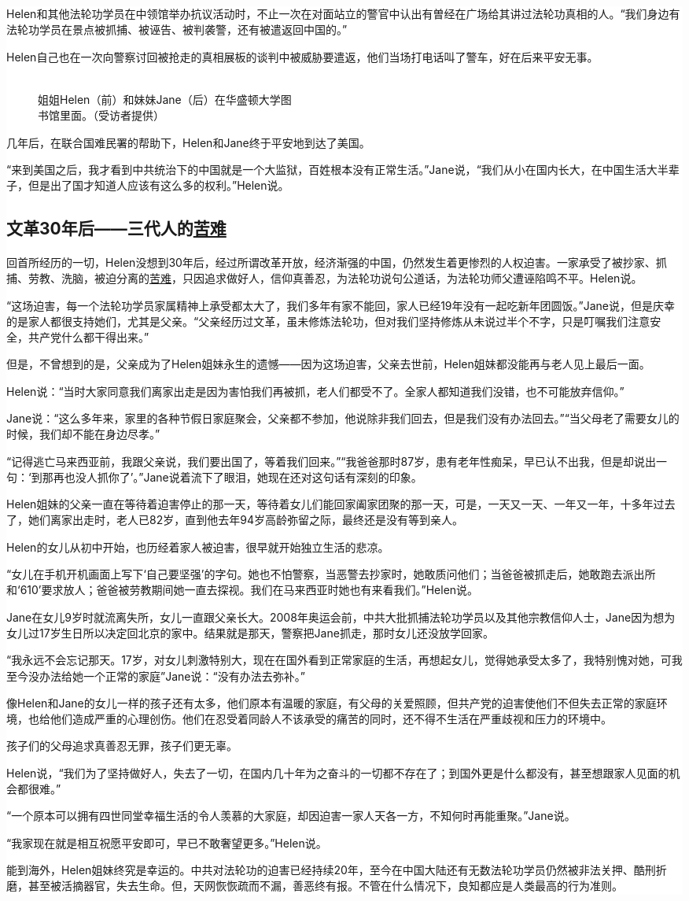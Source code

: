 <p class="p1"><span class="s1">Helen和其他法轮功学员在中领馆举办抗议活动时，不止一次在对面站立的警官中认出有曽经在广场给其讲过法轮功真相的人。“</span><span class="s1">我们身边有法轮功学员在景点被抓捕、被诬告、被判袭警，还有被遣返回中国的。”</span></p>
<p class="p1"><span class="s1">Helen自己也在一次向警察讨回被抢走的真相展板的谈判中被威胁要遣返，他们当场打电话叫了警车，好在后来平安无事。</span></p>
<figure id="attachment_11496771" style="width: 332px" class="wp-caption aligncenter"><a href="http://i.epochtimes.com/assets/uploads/2019/09/18ef4ec5a8ad909b.jpg"><img class=" wp-image-11496771" src="http://i.epochtimes.com/assets/uploads/2019/09/18ef4ec5a8ad909b-600x800.jpg" alt="" width="332" b="442" /></a><figcaption class="wp-caption-text">姐姐Helen（前）和妹妹Jane（后）在华盛顿大学图书馆里面。（受访者提供）</figcaption></figure>
<p class="p1"><span class="s1">几年后，在联合国难民署的帮助下，</span><span class="s2">Helen</span><span class="s1">和</span><span class="s2">Jane</span><span class="s1">终于平安地到达了美国。</span></p>
<p class="p1"><span class="s2">“</span><span class="s1">来到美国之后，我才看到中共统治下的中国就是一个大监狱，百姓根本没有正常生活。</span><span class="s2">”Jane</span><span class="s1">说，</span><span class="s2">“</span><span class="s1">我们从小在国内长大，在中国生活大半辈子，但是出了国才知道人应该有这么多的权利。</span><span class="s2">”Helen</span><span class="s1">说。</span></p>
<h2 class="p1"><span class="s1">文革</span><span class="s2">30</span><span class="s1">年后</span><span class="s2">——</span><span class="s1">三代人的<a href="https://github.com/asdfgt5/djy/blob/master/gb/tag/%E8%8B%A6%E9%9A%BE.md">苦难</a></span></h2>
<p class="p1"><span class="s2">回首所经历的一切，Helen</span><span class="s1">没想到30年后，经过所谓改革开放，经济渐强的中国，仍然发生着更惨烈的人权迫害。<span class="s1">一家承受了被抄家、抓捕、劳教、洗脑，被迫分离的<a href="https://github.com/asdfgt5/djy/blob/master/gb/tag/%E8%8B%A6%E9%9A%BE.md">苦难</a>，只因追求做好人，信仰真善忍，为法轮功说句公道话，为法轮功师父遭诬陷鸣不平。</span></span><span class="s2">Helen</span><span class="s1">说。</span></p>
<p class="p1"><span class="s2">“</span><span class="s1">这场迫害，每一个法轮功学员家属精神上承受都太大了，我们多年有家不能回，家人已经</span><span class="s2">19</span><span class="s1">年没有一起吃新年团圆饭。</span><span class="s2">”Jane</span><span class="s1">说，但是庆幸的是</span><span class="s1">家人都很支持她们，尤其是父亲。</span><span class="s2">“</span><span class="s1">父亲经历过文革，虽未修炼法轮功，但对我们坚持修炼从未说过半个不字，只是叮嘱我们注意安全，共产党什么都干得出来。</span><span class="s2">”</span></p>
<p class="p1"><span class="s1">但是，不曾想到的是，父亲成为了</span><span class="s2">Helen</span><span class="s1">姐妹永生的遗憾</span><span class="s2">——</span><span class="s1">因为这场迫害，父亲去世前，</span><span class="s2">Helen</span><span class="s1">姐妹都没能再与老人见上最后一面。</span></p>
<p class="p1"><span class="s2">Helen</span><span class="s1">说：</span><span class="s2">“</span><span class="s1">当时大家同意我们离家出走是因为害怕我们再被抓，老人们都受不了。全家人都知道我们没错，也不可能放弃信仰。”</span></p>
<p class="p1"><span class="s2">Jane</span><span class="s1">说：“这么多年来，</span><span class="s1">家里的各种节假日家庭聚会，父亲都不参加，他说除非我们回去，但是我们没有办法回去。”“当父母老了需要女儿的时候，我们却不能在身边尽孝。</span><span class="s2">”</span></p>
<p class="p1"><span class="s2">“</span><span class="s1">记得逃亡马来西亚前，我跟父亲说，我们要出国了，等着我们回来。</span><span class="s2">”</span><span class="s2">“</span><span class="s1">我爸爸那时</span><span class="s2">87</span><span class="s1">岁，患有老年性痴呆，早已认不出我，但是却说出一句：</span><span class="s2">‘</span><span class="s1">到那再也没人抓你了</span><span class="s2">’</span><span class="s1">。</span><span class="s2">”Jane</span><span class="s1">说着流下了眼泪，她</span><span class="s1">现在还对这句话有深刻的印象。</span></p>
<p class="p1"><span class="s2">Helen</span><span class="s1">姐妹的父亲一直在等待着迫害停止的那一天，等待着女儿们能回家阖家团聚的那一天，可是，一天又一天、一年又一年，十多年过去了，她们离家出走时，老人已</span><span class="s2">82</span><span class="s1">岁，</span><span class="s1">直到他去年</span><span class="s2">94</span><span class="s1">岁高龄弥留之际，最终还是没有等到亲人。</span></p>
<p class="p1"><span class="s2">Helen</span><span class="s1">的女儿从初中开始，也历经着家人被迫害，很早就开始独立生活的悲凉。</span></p>
<p class="p1"><span class="s1">“女儿在手机开机画面上写下</span><span class="s2">‘</span><span class="s1">自己要坚强</span><span class="s2">’</span><span class="s1">的字句。她也不怕警察，当恶警去抄家时，她敢质问他们；当爸爸被抓走后，她敢跑去派出所和‘610’要求放人；爸爸被劳教期间她一直去探视。我们在马来西亚时她也有来看我们。”</span><span class="s2">Helen</span><span class="s1">说。</span></p>
<p class="p1"><span class="s2">Jane</span><span class="s1">在女儿</span><span class="s2">9</span><span class="s1">岁时就流离失所，女儿一直跟父亲长大。</span><span class="s2">2008</span><span class="s1">年奥运会前，中共大批抓捕法轮功学员以及其他宗教信仰人士，</span><span class="s2">Jane</span><span class="s1">因为想为女儿过</span><span class="s2">17</span><span class="s1">岁生日所以决定回北京的家中。</span><span class="s1">结果就是那天，警察把Jane抓走，那时女儿还没放学回家。</span></p>
<p class="p1"><span class="s1">“我永</span><span class="s3">远不会忘记那天。</span><span class="s2">17</span><span class="s1">岁，对女儿刺激特别大，现在在国外看到正常家庭的生活，再想起女儿，觉得她承受太多了，我特别愧对她，可我至今没办法给她一个正常的家庭”</span><span class="s2">Jane说</span><span class="s1">：“没有办法去弥补。<span class="s2">”</span></span></p>
<p class="p1"><span class="s1">像</span><span class="s2">Helen</span><span class="s1">和</span><span class="s2">Jane</span><span class="s1">的女儿一样的孩子还有太多，他们原本有温暖的家庭，有父母的关爱照顾，但共产党的迫害使他们不但失去正常的家庭环境，也给他们造成严重的心理创伤。他们在忍受着同龄人不该承受的痛苦的同时，还不得不生活在严重歧视和压力的环境中。</span></p>
<p class="p1"><span class="s1">孩子们的父母追求真善忍无罪，孩子们更无辜。</span></p>
<p class="p1"><span class="s2">Helen</span><span class="s1">说，</span><span class="s2">“</span><span class="s1">我们为了坚持做好人，失去了一切，在国内几十年为之奋斗的一切都不存在了；到国外更是什么都没有，甚至想跟家人见面的机会都很难。</span><span class="s2">”</span></p>
<p class="p1"><span class="s1">“一个原本可以拥有四世同堂幸福生活的令人羡慕的大家庭，却因迫害一家人天各一方，不知何时再能重聚。”</span><span class="s2">Jane</span><span class="s1">说。</span></p>
<p class="p1"><span class="s2">“</span><span class="s1">我家现在就是相互祝愿平安即可，早已不敢奢望更多。</span><span class="s2">”Helen</span><span class="s1">说。</span></p>
<p class="p1"><span class="s1">能到海外，</span><span class="s2">Helen</span><span class="s1">姐妹终究是幸运的。中共对法轮功的迫害已经持续</span><span class="s2">20</span><span class="s1">年，至今在中国大陆还有无数法轮功学员仍然被非法关押、酷刑折磨，甚至被活摘器官，失去生命。但，天网恢恢疏而不漏，善恶终有报。不管在什么情况下，良知都应是人类最高的行为准则。</span></p>
